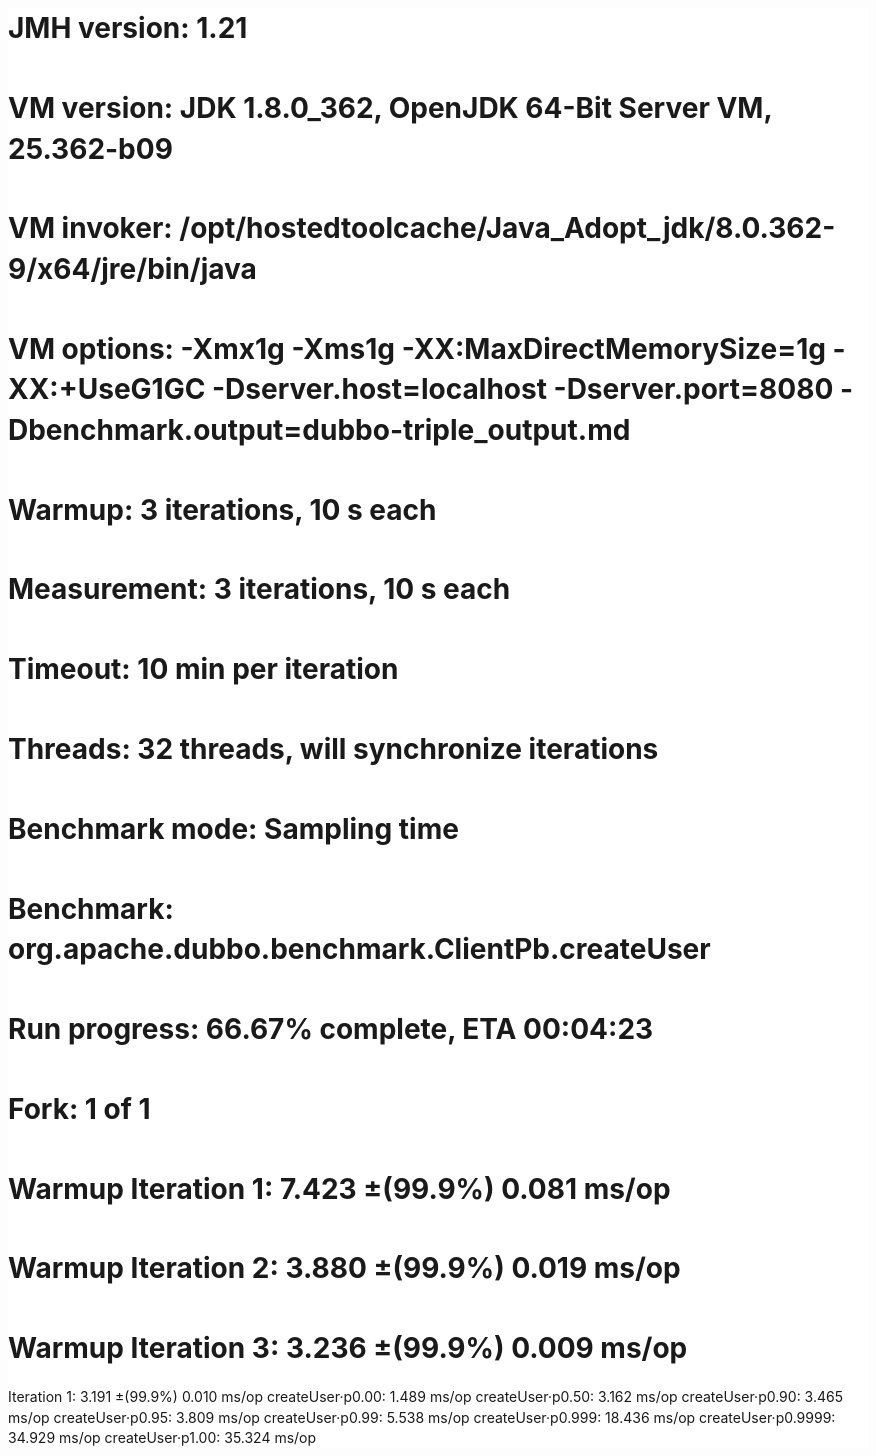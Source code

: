 
# JMH version: 1.21
# VM version: JDK 1.8.0_362, OpenJDK 64-Bit Server VM, 25.362-b09
# VM invoker: /opt/hostedtoolcache/Java_Adopt_jdk/8.0.362-9/x64/jre/bin/java
# VM options: -Xmx1g -Xms1g -XX:MaxDirectMemorySize=1g -XX:+UseG1GC -Dserver.host=localhost -Dserver.port=8080 -Dbenchmark.output=dubbo-triple_output.md
# Warmup: 3 iterations, 10 s each
# Measurement: 3 iterations, 10 s each
# Timeout: 10 min per iteration
# Threads: 32 threads, will synchronize iterations
# Benchmark mode: Sampling time
# Benchmark: org.apache.dubbo.benchmark.ClientPb.createUser

# Run progress: 66.67% complete, ETA 00:04:23
# Fork: 1 of 1
# Warmup Iteration   1: 7.423 ±(99.9%) 0.081 ms/op
# Warmup Iteration   2: 3.880 ±(99.9%) 0.019 ms/op
# Warmup Iteration   3: 3.236 ±(99.9%) 0.009 ms/op
Iteration   1: 3.191 ±(99.9%) 0.010 ms/op
                 createUser·p0.00:   1.489 ms/op
                 createUser·p0.50:   3.162 ms/op
                 createUser·p0.90:   3.465 ms/op
                 createUser·p0.95:   3.809 ms/op
                 createUser·p0.99:   5.538 ms/op
                 createUser·p0.999:  18.436 ms/op
                 createUser·p0.9999: 34.929 ms/op
                 createUser·p1.00:   35.324 ms/op
